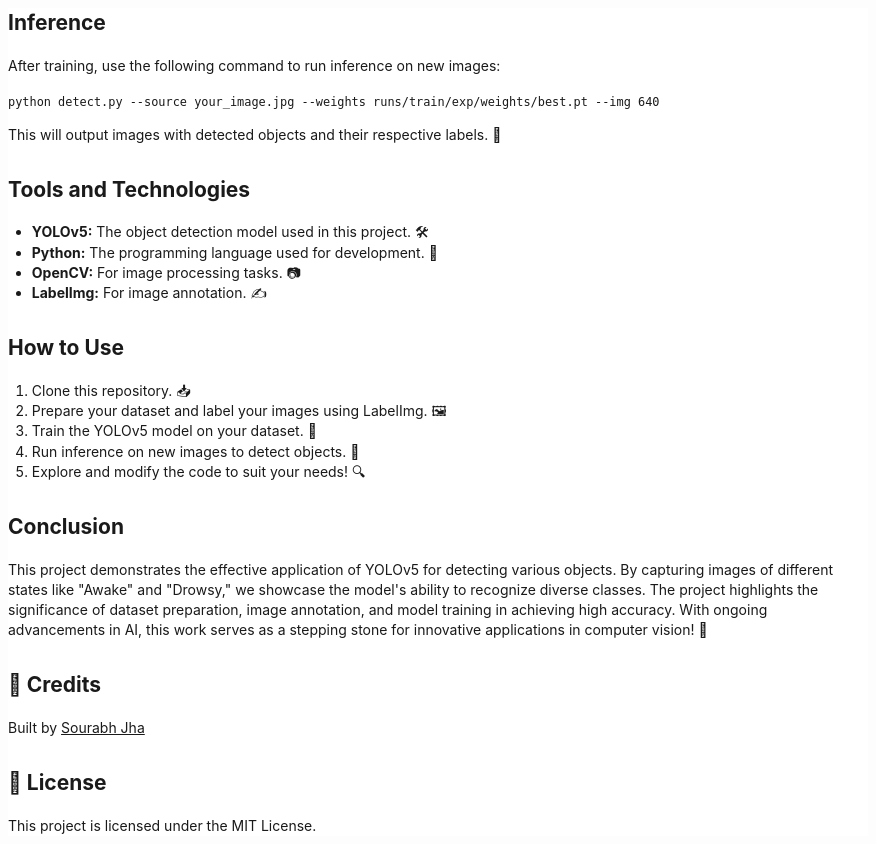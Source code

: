 <h2 id="inference">Inference</h2>
<p>After training, use the following command to run inference on new images:</p>
<pre><code>python detect.py --source your_image.jpg --weights runs/train/exp/weights/best.pt --img 640</code></pre>
<p>This will output images with detected objects and their respective labels. 🎯</p>

<h2>Tools and Technologies</h2>
<ul>
    <li><strong>YOLOv5:</strong> The object detection model used in this project. 🛠️</li>
    <li><strong>Python:</strong> The programming language used for development. 🐍</li>
    <li><strong>OpenCV:</strong> For image processing tasks. 📷</li>
    <li><strong>LabelImg:</strong> For image annotation. ✍️</li>
</ul>

<h2>How to Use</h2>
<ol>
    <li>Clone this repository. 📥</li>
    <li>Prepare your dataset and label your images using LabelImg. 🖼️</li>
    <li>Train the YOLOv5 model on your dataset. 🚀</li>
    <li>Run inference on new images to detect objects. 👀</li>
    <li>Explore and modify the code to suit your needs! 🔍</li>
</ol>

<h2>Conclusion</h2>
<p>This project demonstrates the effective application of YOLOv5 for detecting various objects. By capturing images of different states like "Awake" and "Drowsy," we showcase the model's ability to recognize diverse classes. The project highlights the significance of dataset preparation, image annotation, and model training in achieving high accuracy. With ongoing advancements in AI, this work serves as a stepping stone for innovative applications in computer vision! 🌟</p>
<h2>👥 Credits</h2>
    <p>Built by <a href="https://github.com/100rabhhh">Sourabh Jha</a></p>
    <h2>📄 License</h2>
    <p>This project is licensed under the MIT License.</p>
